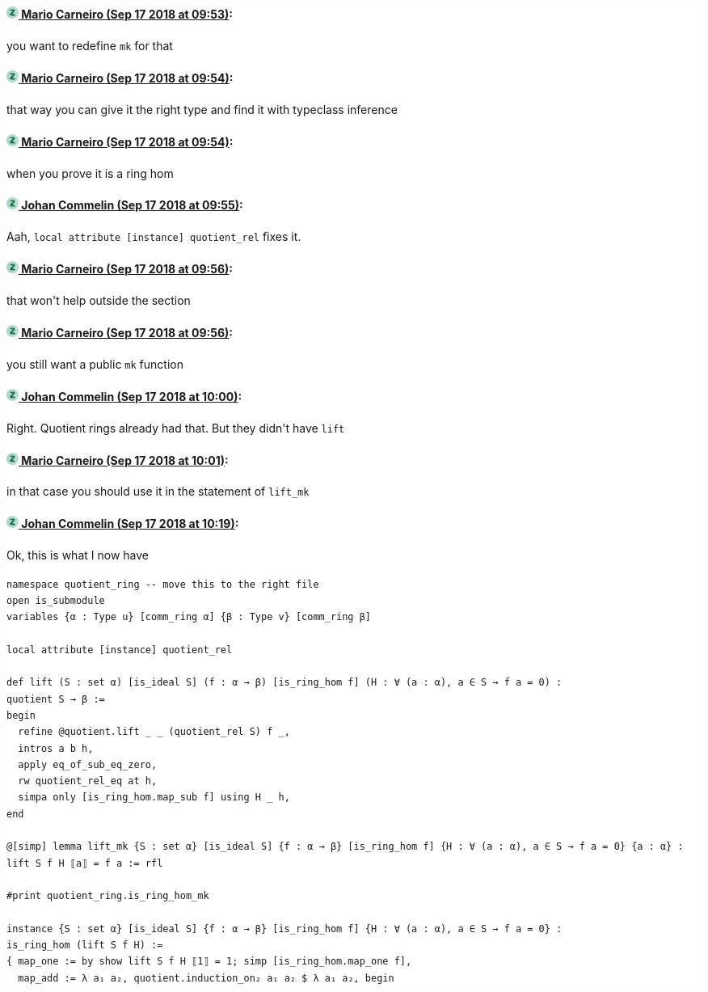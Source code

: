 #### [![Click to go to Zulip](../../assets/img/zulip2.png) Mario Carneiro (Sep 17 2018 at 09:53)](https://leanprover.zulipchat.com/#narrow/stream/141825-kbb/topic/splitting%20fields/near/134086193):
you want to redefine `mk` for that

#### [![Click to go to Zulip](../../assets/img/zulip2.png) Mario Carneiro (Sep 17 2018 at 09:54)](https://leanprover.zulipchat.com/#narrow/stream/141825-kbb/topic/splitting%20fields/near/134086200):
that way you can give it the right type and find it with typeclass inference

#### [![Click to go to Zulip](../../assets/img/zulip2.png) Mario Carneiro (Sep 17 2018 at 09:54)](https://leanprover.zulipchat.com/#narrow/stream/141825-kbb/topic/splitting%20fields/near/134086240):
when you prove it is a ring hom

#### [![Click to go to Zulip](../../assets/img/zulip2.png) Johan Commelin (Sep 17 2018 at 09:55)](https://leanprover.zulipchat.com/#narrow/stream/141825-kbb/topic/splitting%20fields/near/134086263):
Aah, `local attribute [instance] quotient_rel` fixes it.

#### [![Click to go to Zulip](../../assets/img/zulip2.png) Mario Carneiro (Sep 17 2018 at 09:56)](https://leanprover.zulipchat.com/#narrow/stream/141825-kbb/topic/splitting%20fields/near/134086321):
that won't help outside the section

#### [![Click to go to Zulip](../../assets/img/zulip2.png) Mario Carneiro (Sep 17 2018 at 09:56)](https://leanprover.zulipchat.com/#narrow/stream/141825-kbb/topic/splitting%20fields/near/134086330):
you still want a public `mk` function

#### [![Click to go to Zulip](../../assets/img/zulip2.png) Johan Commelin (Sep 17 2018 at 10:00)](https://leanprover.zulipchat.com/#narrow/stream/141825-kbb/topic/splitting%20fields/near/134086494):
Right. Quotient rings already had that. But they didn't have `lift`

#### [![Click to go to Zulip](../../assets/img/zulip2.png) Mario Carneiro (Sep 17 2018 at 10:01)](https://leanprover.zulipchat.com/#narrow/stream/141825-kbb/topic/splitting%20fields/near/134086539):
in that case you should use it in the statement of `lift_mk`

#### [![Click to go to Zulip](../../assets/img/zulip2.png) Johan Commelin (Sep 17 2018 at 10:19)](https://leanprover.zulipchat.com/#narrow/stream/141825-kbb/topic/splitting%20fields/near/134087318):
Ok, this is what I now have
```lean
namespace quotient_ring -- move this to the right file
open is_submodule
variables {α : Type u} [comm_ring α] {β : Type v} [comm_ring β]

local attribute [instance] quotient_rel

def lift (S : set α) [is_ideal S] (f : α → β) [is_ring_hom f] (H : ∀ (a : α), a ∈ S → f a = 0) :
quotient S → β :=
begin
  refine @quotient.lift _ _ (quotient_rel S) f _,
  intros a b h,
  apply eq_of_sub_eq_zero,
  rw quotient_rel_eq at h,
  simpa only [is_ring_hom.map_sub f] using H _ h,
end

@[simp] lemma lift_mk {S : set α} [is_ideal S] {f : α → β} [is_ring_hom f] {H : ∀ (a : α), a ∈ S → f a = 0} {a : α} :
lift S f H ⟦a⟧ = f a := rfl

#print quotient_ring.is_ring_hom_mk

instance {S : set α} [is_ideal S] {f : α → β} [is_ring_hom f] {H : ∀ (a : α), a ∈ S → f a = 0} :
is_ring_hom (lift S f H) :=
{ map_one := by show lift S f H ⟦1⟧ = 1; simp [is_ring_hom.map_one f],
  map_add := λ a₁ a₂, quotient.induction_on₂ a₁ a₂ $ λ a₁ a₂, begin
```